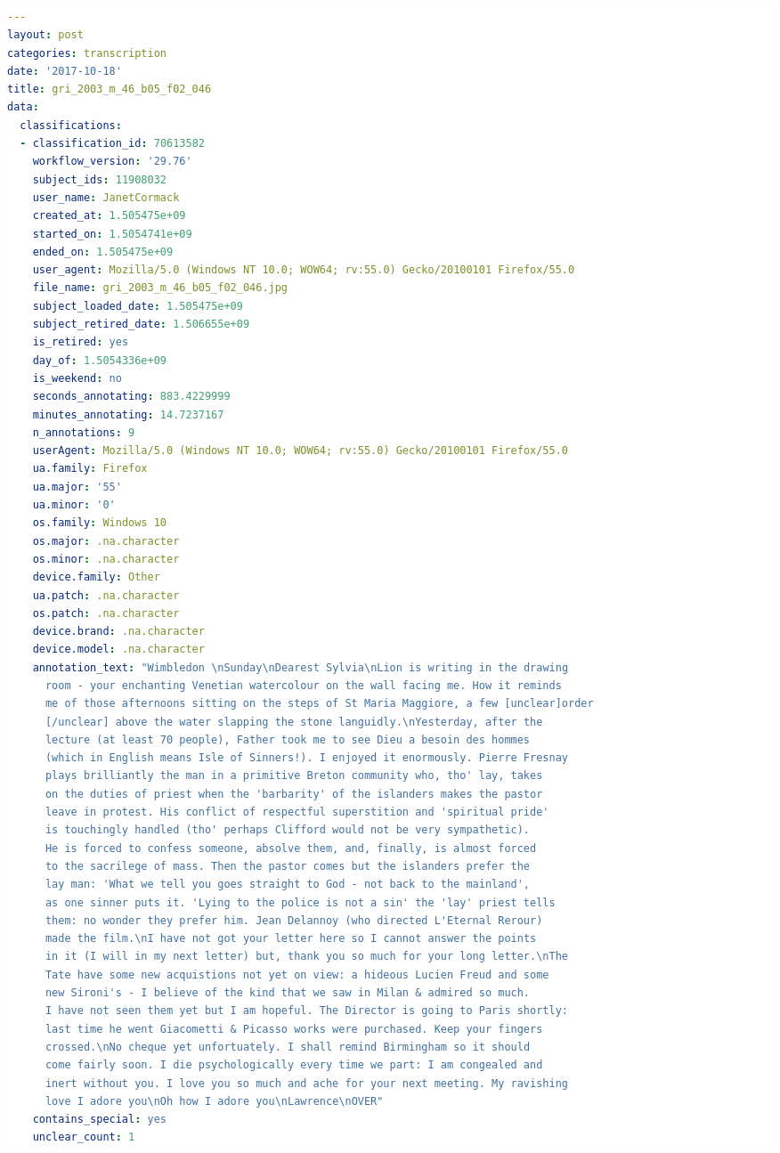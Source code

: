 ```yaml
---
layout: post
categories: transcription
date: '2017-10-18'
title: gri_2003_m_46_b05_f02_046
data:
  classifications:
  - classification_id: 70613582
    workflow_version: '29.76'
    subject_ids: 11908032
    user_name: JanetCormack
    created_at: 1.505475e+09
    started_on: 1.5054741e+09
    ended_on: 1.505475e+09
    user_agent: Mozilla/5.0 (Windows NT 10.0; WOW64; rv:55.0) Gecko/20100101 Firefox/55.0
    file_name: gri_2003_m_46_b05_f02_046.jpg
    subject_loaded_date: 1.505475e+09
    subject_retired_date: 1.506655e+09
    is_retired: yes
    day_of: 1.5054336e+09
    is_weekend: no
    seconds_annotating: 883.4229999
    minutes_annotating: 14.7237167
    n_annotations: 9
    userAgent: Mozilla/5.0 (Windows NT 10.0; WOW64; rv:55.0) Gecko/20100101 Firefox/55.0
    ua.family: Firefox
    ua.major: '55'
    ua.minor: '0'
    os.family: Windows 10
    os.major: .na.character
    os.minor: .na.character
    device.family: Other
    ua.patch: .na.character
    os.patch: .na.character
    device.brand: .na.character
    device.model: .na.character
    annotation_text: "Wimbledon \nSunday\nDearest Sylvia\nLion is writing in the drawing
      room - your enchanting Venetian watercolour on the wall facing me. How it reminds
      me of those afternoons sitting on the steps of St Maria Maggiore, a few [unclear]order
      [/unclear] above the water slapping the stone languidly.\nYesterday, after the
      lecture (at least 70 people), Father took me to see Dieu a besoin des hommes
      (which in English means Isle of Sinners!). I enjoyed it enormously. Pierre Fresnay
      plays brilliantly the man in a primitive Breton community who, tho' lay, takes
      on the duties of priest when the 'barbarity' of the islanders makes the pastor
      leave in protest. His conflict of respectful superstition and 'spiritual pride'
      is touchingly handled (tho' perhaps Clifford would not be very sympathetic).
      He is forced to confess someone, absolve them, and, finally, is almost forced
      to the sacrilege of mass. Then the pastor comes but the islanders prefer the
      lay man: 'What we tell you goes straight to God - not back to the mainland',
      as one sinner puts it. 'Lying to the police is not a sin' the 'lay' priest tells
      them: no wonder they prefer him. Jean Delannoy (who directed L'Eternal Rerour)
      made the film.\nI have not got your letter here so I cannot answer the points
      in it (I will in my next letter) but, thank you so much for your long letter.\nThe
      Tate have some new acquistions not yet on view: a hideous Lucien Freud and some
      new Sironi's - I believe of the kind that we saw in Milan & admired so much.
      I have not seen them yet but I am hopeful. The Director is going to Paris shortly:
      last time he went Giacometti & Picasso works were purchased. Keep your fingers
      crossed.\nNo cheque yet unfortuately. I shall remind Birmingham so it should
      come fairly soon. I die psychologically every time we part: I am congealed and
      inert without you. I love you so much and ache for your next meeting. My ravishing
      love I adore you\nOh how I adore you\nLawrence\nOVER"
    contains_special: yes
    unclear_count: 1
```